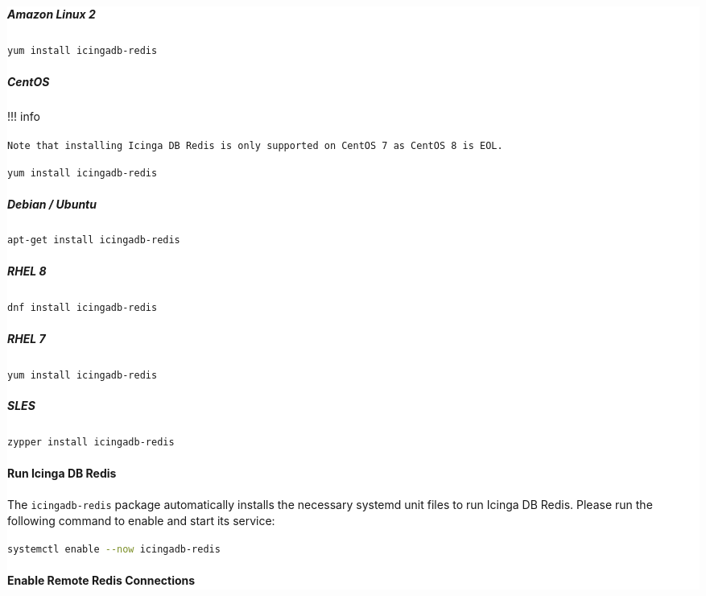 ##### Amazon Linux 2

```bash
yum install icingadb-redis
```



##### CentOS

!!! info

    Note that installing Icinga DB Redis is only supported on CentOS 7 as CentOS 8 is EOL.

```bash
yum install icingadb-redis
```




##### Debian / Ubuntu

```bash
apt-get install icingadb-redis
```



##### RHEL 8

```bash
dnf install icingadb-redis
```

##### RHEL 7

```bash
yum install icingadb-redis
```




##### SLES

```bash
zypper install icingadb-redis
```


#### Run Icinga DB Redis <a id="running-icingadb-redis"></a>

The `icingadb-redis` package automatically installs the necessary systemd unit files to run Icinga DB Redis.
Please run the following command to enable and start its service:

```bash
systemctl enable --now icingadb-redis
```

#### Enable Remote Redis Connections <a id="enabling-remote-redis-connections"></a>
